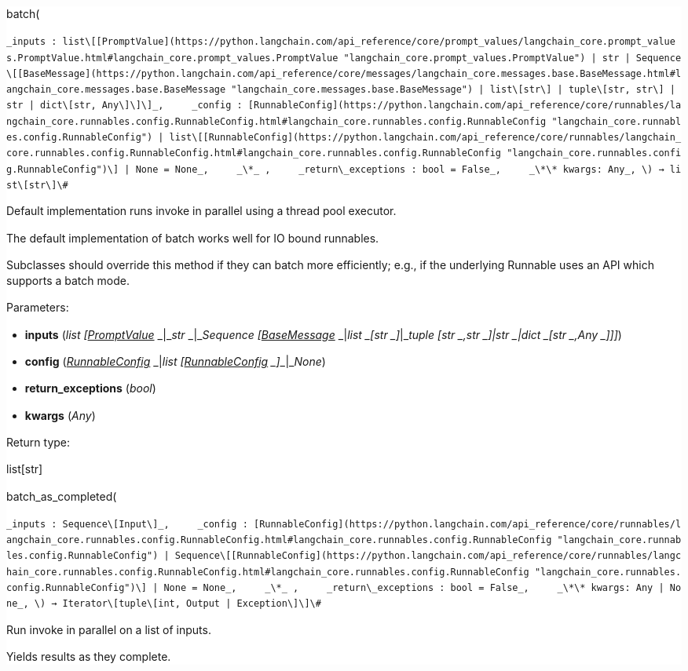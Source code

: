 batch\(

    _inputs : list\[[PromptValue](https://python.langchain.com/api_reference/core/prompt_values/langchain_core.prompt_values.PromptValue.html#langchain_core.prompt_values.PromptValue "langchain_core.prompt_values.PromptValue") | str | Sequence\[[BaseMessage](https://python.langchain.com/api_reference/core/messages/langchain_core.messages.base.BaseMessage.html#langchain_core.messages.base.BaseMessage "langchain_core.messages.base.BaseMessage") | list\[str\] | tuple\[str, str\] | str | dict\[str, Any\]\]\]_,     _config : [RunnableConfig](https://python.langchain.com/api_reference/core/runnables/langchain_core.runnables.config.RunnableConfig.html#langchain_core.runnables.config.RunnableConfig "langchain_core.runnables.config.RunnableConfig") | list\[[RunnableConfig](https://python.langchain.com/api_reference/core/runnables/langchain_core.runnables.config.RunnableConfig.html#langchain_core.runnables.config.RunnableConfig "langchain_core.runnables.config.RunnableConfig")\] | None = None_,     _\*_ ,     _return\_exceptions : bool = False_,     _\*\* kwargs: Any_, \) → list\[str\]\#     

Default implementation runs invoke in parallel using a thread pool executor.

The default implementation of batch works well for IO bound runnables.

Subclasses should override this method if they can batch more efficiently; e.g., if the underlying Runnable uses an API which supports a batch mode.

Parameters:     

  * **inputs** \(_list_ _\[_[_PromptValue_](https://python.langchain.com/api_reference/core/prompt_values/langchain_core.prompt_values.PromptValue.html#langchain_core.prompt_values.PromptValue "langchain_core.prompt_values.PromptValue") _|__str_ _|__Sequence_ _\[_[_BaseMessage_](https://python.langchain.com/api_reference/core/messages/langchain_core.messages.base.BaseMessage.html#langchain_core.messages.base.BaseMessage "langchain_core.messages.base.BaseMessage") _|__list_ _\[__str_ _\]__|__tuple_ _\[__str_ _,__str_ _\]__|__str_ _|__dict_ _\[__str_ _,__Any_ _\]__\]__\]_\)

  * **config** \([_RunnableConfig_](https://python.langchain.com/api_reference/core/runnables/langchain_core.runnables.config.RunnableConfig.html#langchain_core.runnables.config.RunnableConfig "langchain_core.runnables.config.RunnableConfig") _|__list_ _\[_[_RunnableConfig_](https://python.langchain.com/api_reference/core/runnables/langchain_core.runnables.config.RunnableConfig.html#langchain_core.runnables.config.RunnableConfig "langchain_core.runnables.config.RunnableConfig") _\]__|__None_\)

  * **return\_exceptions** \(_bool_\)

  * **kwargs** \(_Any_\)

Return type:     

list\[str\]

batch\_as\_completed\(

    _inputs : Sequence\[Input\]_,     _config : [RunnableConfig](https://python.langchain.com/api_reference/core/runnables/langchain_core.runnables.config.RunnableConfig.html#langchain_core.runnables.config.RunnableConfig "langchain_core.runnables.config.RunnableConfig") | Sequence\[[RunnableConfig](https://python.langchain.com/api_reference/core/runnables/langchain_core.runnables.config.RunnableConfig.html#langchain_core.runnables.config.RunnableConfig "langchain_core.runnables.config.RunnableConfig")\] | None = None_,     _\*_ ,     _return\_exceptions : bool = False_,     _\*\* kwargs: Any | None_, \) → Iterator\[tuple\[int, Output | Exception\]\]\#     

Run invoke in parallel on a list of inputs.

Yields results as they complete.
